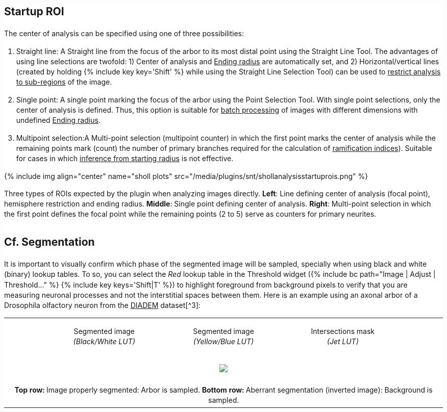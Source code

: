 
## Startup ROI

The center of analysis can be specified using one of three possibilities:

1. Straight line: A Straight line from the focus of the arbor to its most distal point using the Straight Line Tool. The advantages of using line selections are twofold: 1) Center of analysis and [Ending radius](#end-radius) are automatically set, and 2) Horizontal/vertical lines (created by holding {% include key key='Shift' %} while using the Straight Line Selection Tool) can be used to [restrict analysis to sub-regions](#restrict) of the image.  

2. Single point: A single point marking the focus of the arbor using the Point Selection Tool. With single point selections, only the center of analysis is defined. Thus, this option is suitable for [batch processing](#batch-processing) of images with different dimensions with undefined [Ending radius](#end-radius).  

3. Multipoint selection:A Multi-point selection (multipoint counter) in which the first point marks the center of analysis while the remaining points mark (count) the number of primary branches required for the calculation of [ramification indices](#schoenen-sampled)). Suitable for cases in which [inference from starting radius](#primary-branches) is not effective.  

{% include img align="center" name="sholl plots" src="/media/plugins/snt/shollanalysisstartuprois.png" %}

Three types of ROIs expected by the plugin when analyzing images directly. <b>Left</b>: Line defining center of analysis (focal point), hemisphere restriction and ending radius. <b>Middle</b>: Single point defining center of analysis. <b>Right</b>: Multi-point selection in which the first point defines the focal point while the remaining points (2 to 5) serve as counters for primary neurites.

## Cf. Segmentation

It is important to visually confirm which phase of the segmented image will be sampled, specially when using black and white (binary) lookup tables. To so, you can select the _Red_ lookup table in the Threshold widget ({% include bc path="Image | Adjust | Threshold..." %} {% include key keys='Shift|T' %}) to highlight foreground from background pixels to verify that you are measuring neuronal processes and not the interstitial spaces between them. Here is an example using an axonal arbor of a Drosophila olfactory neuron from the [DIADEM](http://diademchallenge.org) dataset[^3]:

<table>
  <tbody>
    <tr style="background-color:white">
      <td>
        <center>
          <p><span style="display:inline-block;text-align:center;width:230px">Segmented image<br><em>(Black/White LUT)</em></span> <span style="display:inline-block;text-align:center;width:230px">Segmented image<br><em>(Yellow/Blue LUT)</em></span> <span style="display:inline-block;text-align:center;width:230px">Intersections mask<br><em>(Jet LUT)</em></span></p>
        </center>
      </td>
    </tr>
    <tr style="background-color:white">
      <td>
        <center>
          <figure>
            <img src="/media/plugins/cfsegmentation.png" width="700">
          </figure>
        </center>
      </td>
    </tr>
    <tr style="background-color:white">
      <td>
        <center>
          <strong>Top row:</strong> Image properly segmented: Arbor is sampled. <strong>Bottom row:</strong> Aberrant segmentation (inverted image): Background is sampled.<br>

[^2]: Sholl DA. Dendritic organization in the neurons of the visual and motor cortices of the cat. J Anat. 1953 Oct;87(4):387-406. [PMID: 13117757](http://www.ncbi.nlm.nih.gov/pubmed?term=13117757)